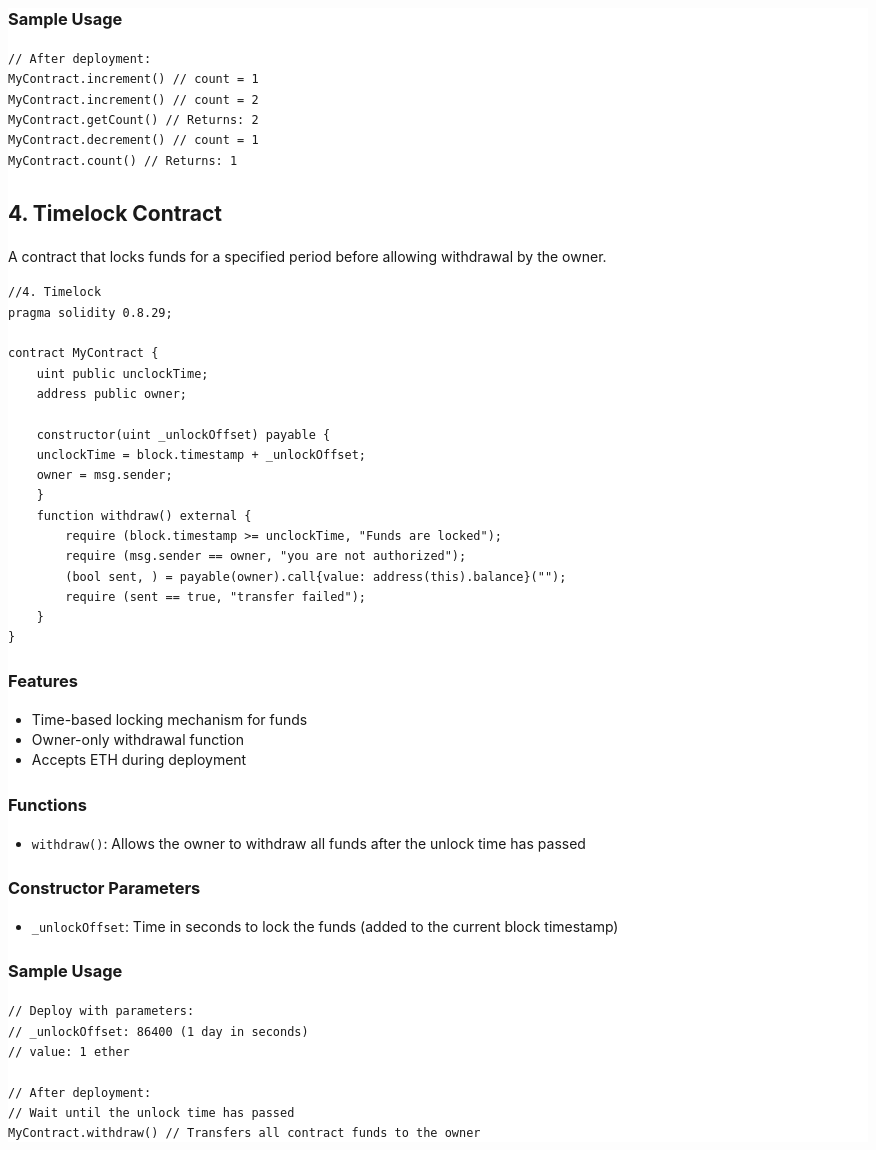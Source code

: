 ### Sample Usage
```solidity
// After deployment:
MyContract.increment() // count = 1
MyContract.increment() // count = 2
MyContract.getCount() // Returns: 2
MyContract.decrement() // count = 1
MyContract.count() // Returns: 1
```

## 4. Timelock Contract

A contract that locks funds for a specified period before allowing withdrawal by the owner.

```solidity
//4. Timelock
pragma solidity 0.8.29;

contract MyContract {
    uint public unclockTime;
    address public owner;
    
    constructor(uint _unlockOffset) payable {
    unclockTime = block.timestamp + _unlockOffset;
    owner = msg.sender;
    }
    function withdraw() external {
        require (block.timestamp >= unclockTime, "Funds are locked");
        require (msg.sender == owner, "you are not authorized");
        (bool sent, ) = payable(owner).call{value: address(this).balance}("");
        require (sent == true, "transfer failed");
    }
}
```

### Features
- Time-based locking mechanism for funds
- Owner-only withdrawal function
- Accepts ETH during deployment

### Functions
- `withdraw()`: Allows the owner to withdraw all funds after the unlock time has passed

### Constructor Parameters
- `_unlockOffset`: Time in seconds to lock the funds (added to the current block timestamp)

### Sample Usage
```solidity
// Deploy with parameters:
// _unlockOffset: 86400 (1 day in seconds)
// value: 1 ether

// After deployment:
// Wait until the unlock time has passed
MyContract.withdraw() // Transfers all contract funds to the owner
```
